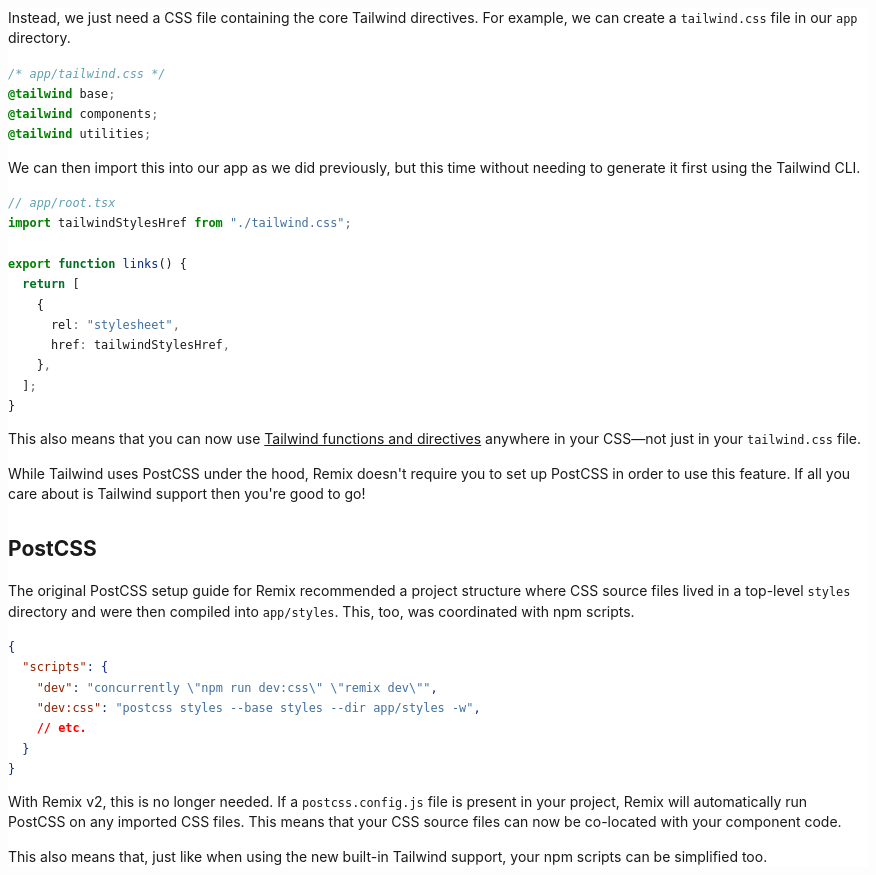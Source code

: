 Instead, we just need a CSS file containing the core Tailwind directives. For example, we can create a `tailwind.css` file in our `app` directory.

```css
/* app/tailwind.css */
@tailwind base;
@tailwind components;
@tailwind utilities;
```

We can then import this into our app as we did previously, but this time without needing to generate it first using the Tailwind CLI.

```ts
// app/root.tsx
import tailwindStylesHref from "./tailwind.css";

export function links() {
  return [
    {
      rel: "stylesheet",
      href: tailwindStylesHref,
    },
  ];
}
```

This also means that you can now use [Tailwind functions and directives](https://tailwindcss.com/docs/functions-and-directives) anywhere in your CSS—not just in your `tailwind.css` file.

While Tailwind uses PostCSS under the hood, Remix doesn't require you to set up PostCSS in order to use this feature. If all you care about is Tailwind support then you're good to go!

## PostCSS

The original PostCSS setup guide for Remix recommended a project structure where CSS source files lived in a top-level `styles` directory and were then compiled into `app/styles`. This, too, was coordinated with npm scripts.

```json
{
  "scripts": {
    "dev": "concurrently \"npm run dev:css\" \"remix dev\"",
    "dev:css": "postcss styles --base styles --dir app/styles -w",
    // etc.
  }
}
```

With Remix v2, this is no longer needed. If a `postcss.config.js` file is present in your project, Remix will automatically run PostCSS on any imported CSS files. This means that your CSS source files can now be co-located with your component code.

This also means that, just like when using the new built-in Tailwind support, your npm scripts can be simplified too.
